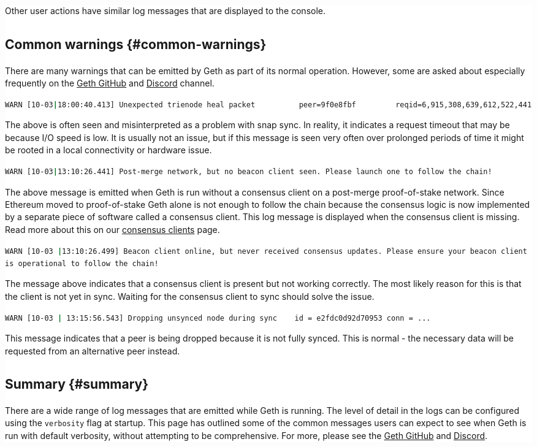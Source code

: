 Other user actions have similar log messages that are displayed to the console.

## Common warnings {#common-warnings}

There are many warnings that can be emitted by Geth as part of its normal operation. However, some are asked about especially frequently on the [Geth GitHub](https://github.com/ethereum/go-ethereum) and [Discord](https://discord.gg/WHNkYDsAKU) channel.

```sh
WARN [10-03|18:00:40.413] Unexpected trienode heal packet          peer=9f0e8fbf         reqid=6,915,308,639,612,522,441
```

The above is often seen and misinterpreted as a problem with snap sync. In reality, it indicates a request timeout that may be because I/O speed is low. It is usually not an issue, but if this message is seen very often over prolonged periods of time it might be rooted in a local connectivity or hardware issue.

```sh
WARN [10-03|13:10:26.441] Post-merge network, but no beacon client seen. Please launch one to follow the chain!
```

The above message is emitted when Geth is run without a consensus client on a post-merge proof-of-stake network. Since Ethereum moved to proof-of-stake Geth alone is not enough to follow the chain because the consensus logic is now implemented by a separate piece of software called a consensus client. This log message is displayed when the consensus client is missing. Read more about this on our [consensus clients](/docs/getting-started/consensus-clients) page.

```sh
WARN [10-03 |13:10:26.499] Beacon client online, but never received consensus updates. Please ensure your beacon client is operational to follow the chain!
```

The message above indicates that a consensus client is present but not working correctly. The most likely reason for this is that the client is not yet in sync. Waiting for the consensus client to sync should solve the issue.

```sh
WARN [10-03 | 13:15:56.543] Dropping unsynced node during sync    id = e2fdc0d92d70953 conn = ...
```

This message indicates that a peer is being dropped because it is not fully synced. This is normal - the necessary data will be requested from an alternative peer instead.

## Summary {#summary}

There are a wide range of log messages that are emitted while Geth is running. The level of detail in the logs can be configured using the `verbosity` flag at startup. This page has outlined some of the common messages users can expect to see when Geth is run with default verbosity, without attempting to be comprehensive. For more, please see the [Geth GitHub](https://github.com/ethereum/go-ethereum) and [Discord](https://discord.gg/WHNkYDsAKU).
